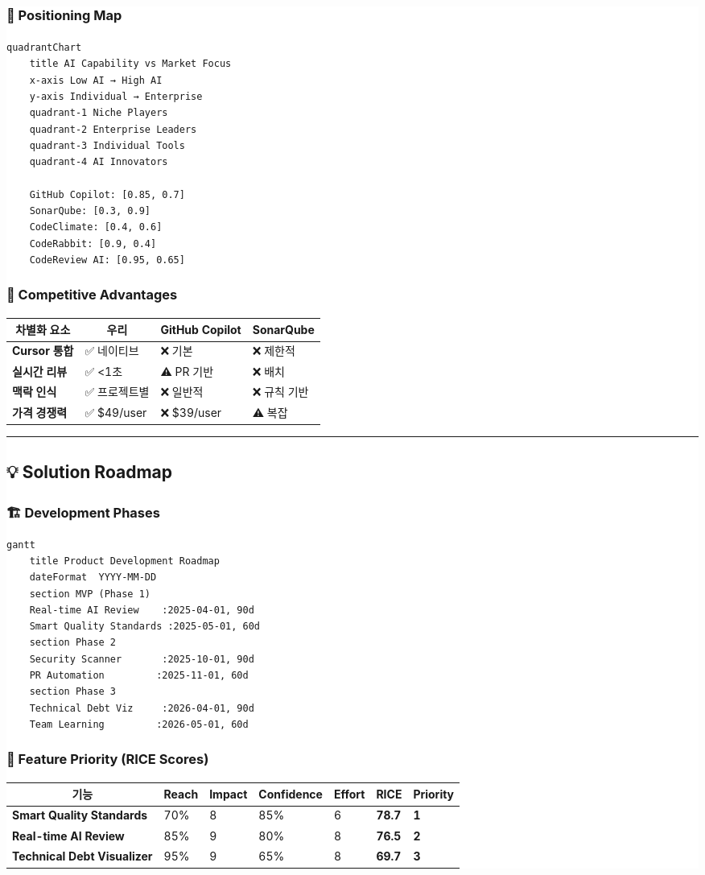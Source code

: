### 🎯 Positioning Map
```mermaid
quadrantChart
    title AI Capability vs Market Focus
    x-axis Low AI → High AI
    y-axis Individual → Enterprise
    quadrant-1 Niche Players
    quadrant-2 Enterprise Leaders
    quadrant-3 Individual Tools
    quadrant-4 AI Innovators
    
    GitHub Copilot: [0.85, 0.7]
    SonarQube: [0.3, 0.9]
    CodeClimate: [0.4, 0.6]
    CodeRabbit: [0.9, 0.4]
    CodeReview AI: [0.95, 0.65]
```

### 💪 Competitive Advantages
| 차별화 요소 | 우리 | GitHub Copilot | SonarQube |
|-------------|------|---------------|-----------|
| **Cursor 통합** | ✅ 네이티브 | ❌ 기본 | ❌ 제한적 |
| **실시간 리뷰** | ✅ <1초 | ⚠️ PR 기반 | ❌ 배치 |
| **맥락 인식** | ✅ 프로젝트별 | ❌ 일반적 | ❌ 규칙 기반 |
| **가격 경쟁력** | ✅ $49/user | ❌ $39/user | ⚠️ 복잡 |

---

## 💡 Solution Roadmap

### 🏗️ Development Phases
```mermaid
gantt
    title Product Development Roadmap
    dateFormat  YYYY-MM-DD
    section MVP (Phase 1)
    Real-time AI Review    :2025-04-01, 90d
    Smart Quality Standards :2025-05-01, 60d
    section Phase 2
    Security Scanner       :2025-10-01, 90d
    PR Automation         :2025-11-01, 60d
    section Phase 3
    Technical Debt Viz     :2026-04-01, 90d
    Team Learning         :2026-05-01, 60d
```

### 🎯 Feature Priority (RICE Scores)
| 기능 | Reach | Impact | Confidence | Effort | RICE | Priority |
|------|-------|--------|------------|--------|------|----------|
| **Smart Quality Standards** | 70% | 8 | 85% | 6 | **78.7** | **1** |
| **Real-time AI Review** | 85% | 9 | 80% | 8 | **76.5** | **2** |
| **Technical Debt Visualizer** | 95% | 9 | 65% | 8 | **69.7** | **3** |
